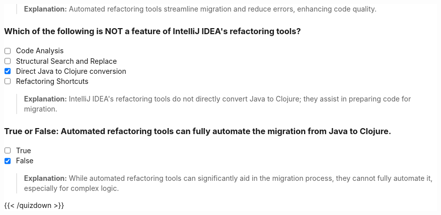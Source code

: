 > **Explanation:** Automated refactoring tools streamline migration and reduce errors, enhancing code quality.

### Which of the following is NOT a feature of IntelliJ IDEA's refactoring tools?

- [ ] Code Analysis
- [ ] Structural Search and Replace
- [x] Direct Java to Clojure conversion
- [ ] Refactoring Shortcuts

> **Explanation:** IntelliJ IDEA's refactoring tools do not directly convert Java to Clojure; they assist in preparing code for migration.

### True or False: Automated refactoring tools can fully automate the migration from Java to Clojure.

- [ ] True
- [x] False

> **Explanation:** While automated refactoring tools can significantly aid in the migration process, they cannot fully automate it, especially for complex logic.

{{< /quizdown >}}
